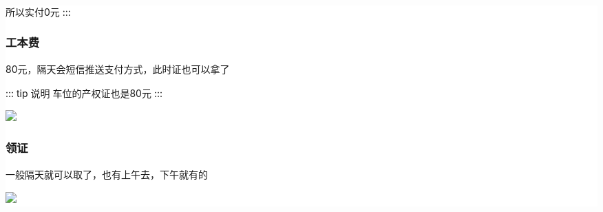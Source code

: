 所以实付0元
:::


### 工本费

80元，隔天会短信推送支付方式，此时证也可以拿了

::: tip 说明
车位的产权证也是80元
:::

![](/house/house-13.png)



### 领证

一般隔天就可以取了，也有上午去，下午就有的

![](/house/house-14.png)




